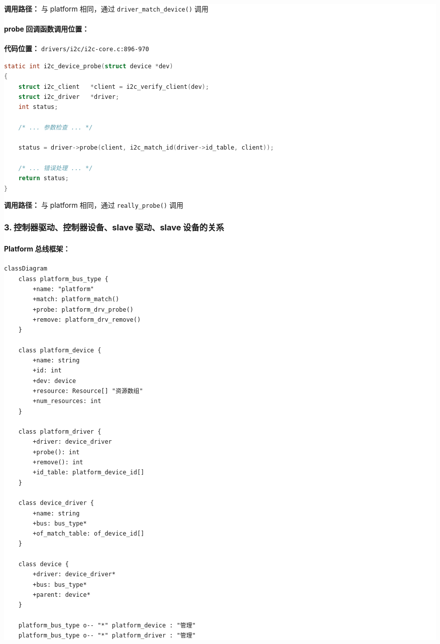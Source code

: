 **调用路径：** 与 platform 相同，通过 `driver_match_device()` 调用

#### probe 回调函数调用位置：

**代码位置：** `drivers/i2c/i2c-core.c:896-970`
```c
static int i2c_device_probe(struct device *dev)
{
	struct i2c_client	*client = i2c_verify_client(dev);
	struct i2c_driver	*driver;
	int status;

	/* ... 参数检查 ... */
	
	status = driver->probe(client, i2c_match_id(driver->id_table, client));
	
	/* ... 错误处理 ... */
	return status;
}
```

**调用路径：** 与 platform 相同，通过 `really_probe()` 调用

### 3. 控制器驱动、控制器设备、slave 驱动、slave 设备的关系

#### Platform 总线框架：

```mermaid
classDiagram
    class platform_bus_type {
        +name: "platform"
        +match: platform_match()
        +probe: platform_drv_probe()
        +remove: platform_drv_remove()
    }

    class platform_device {
        +name: string
        +id: int
        +dev: device
        +resource: Resource[] "资源数组"
        +num_resources: int
    }

    class platform_driver {
        +driver: device_driver
        +probe(): int
        +remove(): int
        +id_table: platform_device_id[]
    }

    class device_driver {
        +name: string
        +bus: bus_type*
        +of_match_table: of_device_id[]
    }

    class device {
        +driver: device_driver*
        +bus: bus_type*
        +parent: device*
    }

    platform_bus_type o-- "*" platform_device : "管理"
    platform_bus_type o-- "*" platform_driver : "管理"
```